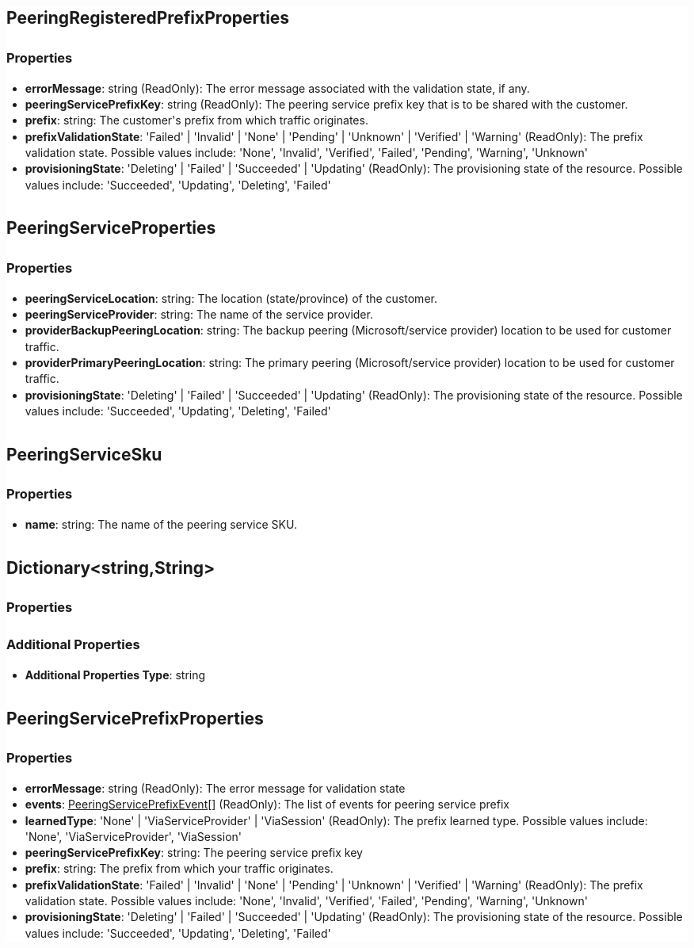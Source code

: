 ## PeeringRegisteredPrefixProperties
### Properties
* **errorMessage**: string (ReadOnly): The error message associated with the validation state, if any.
* **peeringServicePrefixKey**: string (ReadOnly): The peering service prefix key that is to be shared with the customer.
* **prefix**: string: The customer's prefix from which traffic originates.
* **prefixValidationState**: 'Failed' | 'Invalid' | 'None' | 'Pending' | 'Unknown' | 'Verified' | 'Warning' (ReadOnly): The prefix validation state. Possible values include: 'None', 'Invalid', 'Verified', 'Failed', 'Pending', 'Warning', 'Unknown'
* **provisioningState**: 'Deleting' | 'Failed' | 'Succeeded' | 'Updating' (ReadOnly): The provisioning state of the resource. Possible values include: 'Succeeded', 'Updating', 'Deleting', 'Failed'

## PeeringServiceProperties
### Properties
* **peeringServiceLocation**: string: The location (state/province) of the customer.
* **peeringServiceProvider**: string: The name of the service provider.
* **providerBackupPeeringLocation**: string: The backup peering (Microsoft/service provider) location to be used for customer traffic.
* **providerPrimaryPeeringLocation**: string: The primary peering (Microsoft/service provider) location to be used for customer traffic.
* **provisioningState**: 'Deleting' | 'Failed' | 'Succeeded' | 'Updating' (ReadOnly): The provisioning state of the resource. Possible values include: 'Succeeded', 'Updating', 'Deleting', 'Failed'

## PeeringServiceSku
### Properties
* **name**: string: The name of the peering service SKU.

## Dictionary<string,String>
### Properties
### Additional Properties
* **Additional Properties Type**: string

## PeeringServicePrefixProperties
### Properties
* **errorMessage**: string (ReadOnly): The error message for validation state
* **events**: [PeeringServicePrefixEvent](#peeringserviceprefixevent)[] (ReadOnly): The list of events for peering service prefix
* **learnedType**: 'None' | 'ViaServiceProvider' | 'ViaSession' (ReadOnly): The prefix learned type. Possible values include: 'None', 'ViaServiceProvider', 'ViaSession'
* **peeringServicePrefixKey**: string: The peering service prefix key
* **prefix**: string: The prefix from which your traffic originates.
* **prefixValidationState**: 'Failed' | 'Invalid' | 'None' | 'Pending' | 'Unknown' | 'Verified' | 'Warning' (ReadOnly): The prefix validation state. Possible values include: 'None', 'Invalid', 'Verified', 'Failed', 'Pending', 'Warning', 'Unknown'
* **provisioningState**: 'Deleting' | 'Failed' | 'Succeeded' | 'Updating' (ReadOnly): The provisioning state of the resource. Possible values include: 'Succeeded', 'Updating', 'Deleting', 'Failed'
